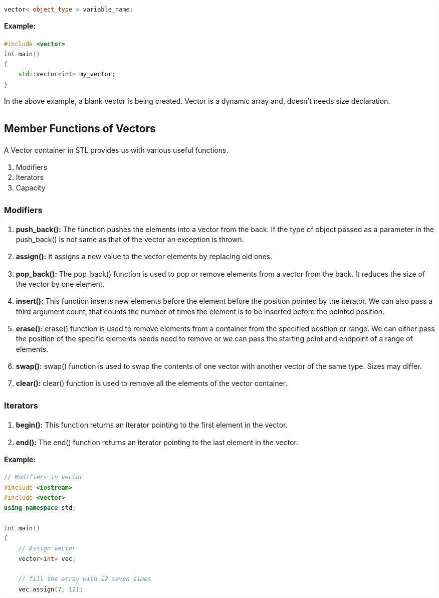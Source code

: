 ```c++
vector< object_type > variable_name;
```

**Example:**

```c++
#include <vector>
int main()
{
    std::vector<int> my_vector;
}
```

In the above example, a blank vector is being created. Vector is a dynamic array and, doesn’t needs size declaration.

## Member Functions of Vectors

A Vector container in STL provides us with various useful functions.

1. Modifiers
2. Iterators
3. Capacity

### **Modifiers**

1. **push_back():** The function pushes the elements into a vector from the back. If the type of object passed as a parameter in the push_back() is not same as that of the vector an exception is thrown.

2. **assign():** It assigns a new value to the vector elements by replacing old ones.

3. **pop_back():** The pop_back() function is used to pop or remove elements from a vector from the back. It reduces the size of the vector by one element.

4. **insert():** This function inserts new elements before the element before the position pointed by the iterator. We can also pass a third argument count, that counts the number of times the element is to be inserted before the pointed position.

5. **erase():** erase() function is used to remove elements from a container from the specified position or range. We can either pass the position of the specific elements needs need to remove or we can pass the starting point and endpoint of a range of elements.

6. **swap():** swap() function is used to swap the contents of one vector with another vector of the same type. Sizes may differ.

7. **clear():** clear() function is used to remove all the elements of the vector container.

### **Iterators**

1. **begin():** This function returns an iterator pointing to the first element in the vector.

2. **end():** The end() function returns an iterator pointing to the last element in the vector.

**Example:**

```c++
// Modifiers in vector 
#include <iostream> 
#include <vector> 
using namespace std;

int main()
{
    // Assign vector 
    vector<int> vec;

    // fill the array with 12 seven times 
    vec.assign(7, 12);

```